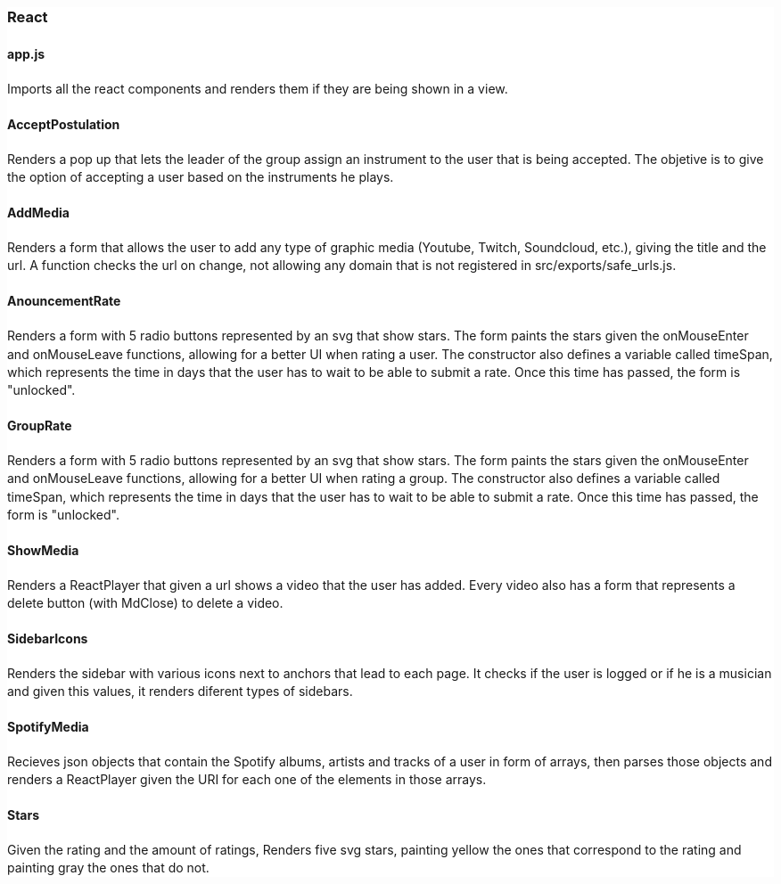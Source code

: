 ### React

#### app.js
Imports all the react components and renders them if they are being shown in a view.

#### AcceptPostulation
Renders a pop up that lets the leader of the group assign an instrument to the user that is being accepted. The objetive is to give the option of accepting a user based on the instruments he plays.

#### AddMedia
Renders a form that allows the user to add any type of graphic media (Youtube, Twitch, Soundcloud, etc.), giving the title and the url. A function checks the url on change, not allowing any domain that is not registered in src/exports/safe_urls.js.

#### AnouncementRate
Renders a form with 5 radio buttons represented by an svg that show stars. The form paints the stars given the onMouseEnter and onMouseLeave functions, allowing for a better UI when rating a user. The constructor also defines a variable called timeSpan, which represents the time in days that the user has to wait to be able to submit a rate. Once this time has passed, the form is "unlocked".

#### GroupRate
Renders a form with 5 radio buttons represented by an svg that show stars. The form paints the stars given the onMouseEnter and onMouseLeave functions, allowing for a better UI when rating a group. The constructor also defines a variable called timeSpan, which represents the time in days that the user has to wait to be able to submit a rate. Once this time has passed, the form is "unlocked".

#### ShowMedia
Renders a ReactPlayer that given a url shows a video that the user has added. Every video also has a form that represents a delete button (with MdClose) to delete a video.

#### SidebarIcons
Renders the sidebar with various icons next to anchors that lead to each page. It checks if the user is logged or if he is a musician and given this values, it renders diferent types of sidebars.

#### SpotifyMedia
Recieves json objects that contain the Spotify albums, artists and tracks of a user in form of arrays, then parses those objects and renders a ReactPlayer given the URI for each one of the elements in those arrays.

#### Stars
Given the rating and the amount of ratings, Renders five svg stars, painting yellow the ones that correspond to the rating and painting gray the ones that do not.

